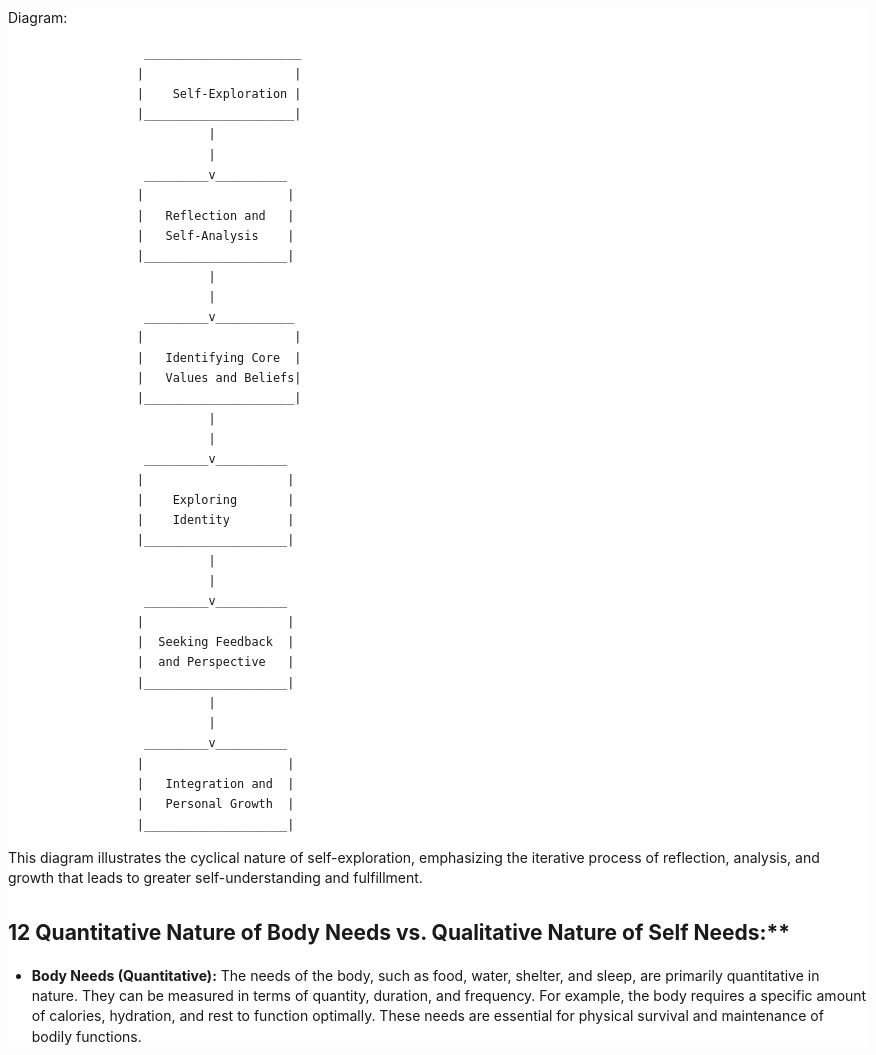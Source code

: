 Diagram:

```text
                   ______________________
                  |                     |
                  |    Self-Exploration |
                  |_____________________|
                            |
                            |
                   _________v__________
                  |                    |
                  |   Reflection and   |
                  |   Self-Analysis    |
                  |____________________|
                            |
                            |
                   _________v___________
                  |                     |
                  |   Identifying Core  |
                  |   Values and Beliefs|
                  |_____________________|
                            |
                            |
                   _________v__________
                  |                    |
                  |    Exploring       |
                  |    Identity        |
                  |____________________|
                            |
                            |
                   _________v__________
                  |                    |
                  |  Seeking Feedback  |
                  |  and Perspective   |
                  |____________________|
                            |
                            |
                   _________v__________
                  |                    |
                  |   Integration and  |
                  |   Personal Growth  |
                  |____________________|
```

This diagram illustrates the cyclical nature of self-exploration, emphasizing the iterative process of reflection, analysis, and growth that leads to greater self-understanding and fulfillment.

## 12 Quantitative Nature of Body Needs vs. Qualitative Nature of Self Needs:**

- **Body Needs (Quantitative):** The needs of the body, such as food, water, shelter, and sleep, are primarily quantitative in nature. They can be measured in terms of quantity, duration, and frequency. For example, the body requires a specific amount of calories, hydration, and rest to function optimally. These needs are essential for physical survival and maintenance of bodily functions.
